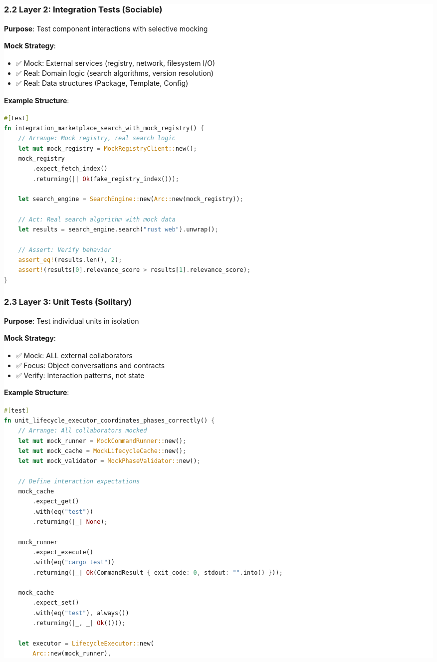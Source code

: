 ### 2.2 Layer 2: Integration Tests (Sociable)

**Purpose**: Test component interactions with selective mocking

**Mock Strategy**:
- ✅ Mock: External services (registry, network, filesystem I/O)
- ✅ Real: Domain logic (search algorithms, version resolution)
- ✅ Real: Data structures (Package, Template, Config)

**Example Structure**:
```rust
#[test]
fn integration_marketplace_search_with_mock_registry() {
    // Arrange: Mock registry, real search logic
    let mut mock_registry = MockRegistryClient::new();
    mock_registry
        .expect_fetch_index()
        .returning(|| Ok(fake_registry_index()));

    let search_engine = SearchEngine::new(Arc::new(mock_registry));

    // Act: Real search algorithm with mock data
    let results = search_engine.search("rust web").unwrap();

    // Assert: Verify behavior
    assert_eq!(results.len(), 2);
    assert!(results[0].relevance_score > results[1].relevance_score);
}
```

### 2.3 Layer 3: Unit Tests (Solitary)

**Purpose**: Test individual units in isolation

**Mock Strategy**:
- ✅ Mock: ALL external collaborators
- ✅ Focus: Object conversations and contracts
- ✅ Verify: Interaction patterns, not state

**Example Structure**:
```rust
#[test]
fn unit_lifecycle_executor_coordinates_phases_correctly() {
    // Arrange: All collaborators mocked
    let mut mock_runner = MockCommandRunner::new();
    let mut mock_cache = MockLifecycleCache::new();
    let mut mock_validator = MockPhaseValidator::new();

    // Define interaction expectations
    mock_cache
        .expect_get()
        .with(eq("test"))
        .returning(|_| None);

    mock_runner
        .expect_execute()
        .with(eq("cargo test"))
        .returning(|_| Ok(CommandResult { exit_code: 0, stdout: "".into() }));

    mock_cache
        .expect_set()
        .with(eq("test"), always())
        .returning(|_, _| Ok(()));

    let executor = LifecycleExecutor::new(
        Arc::new(mock_runner),
```